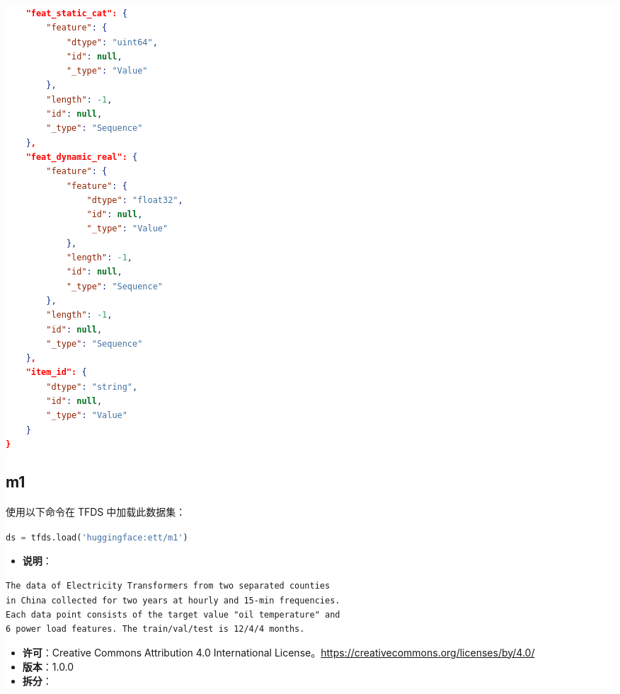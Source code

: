 ```json
    "feat_static_cat": {
        "feature": {
            "dtype": "uint64",
            "id": null,
            "_type": "Value"
        },
        "length": -1,
        "id": null,
        "_type": "Sequence"
    },
    "feat_dynamic_real": {
        "feature": {
            "feature": {
                "dtype": "float32",
                "id": null,
                "_type": "Value"
            },
            "length": -1,
            "id": null,
            "_type": "Sequence"
        },
        "length": -1,
        "id": null,
        "_type": "Sequence"
    },
    "item_id": {
        "dtype": "string",
        "id": null,
        "_type": "Value"
    }
}
```

## m1

使用以下命令在 TFDS 中加载此数据集：

```python
ds = tfds.load('huggingface:ett/m1')
```

- **说明**：

```
The data of Electricity Transformers from two separated counties
in China collected for two years at hourly and 15-min frequencies.
Each data point consists of the target value "oil temperature" and
6 power load features. The train/val/test is 12/4/4 months.
```

- **许可**：Creative Commons Attribution 4.0 International License。https://creativecommons.org/licenses/by/4.0/
- **版本**：1.0.0
- **拆分**：
